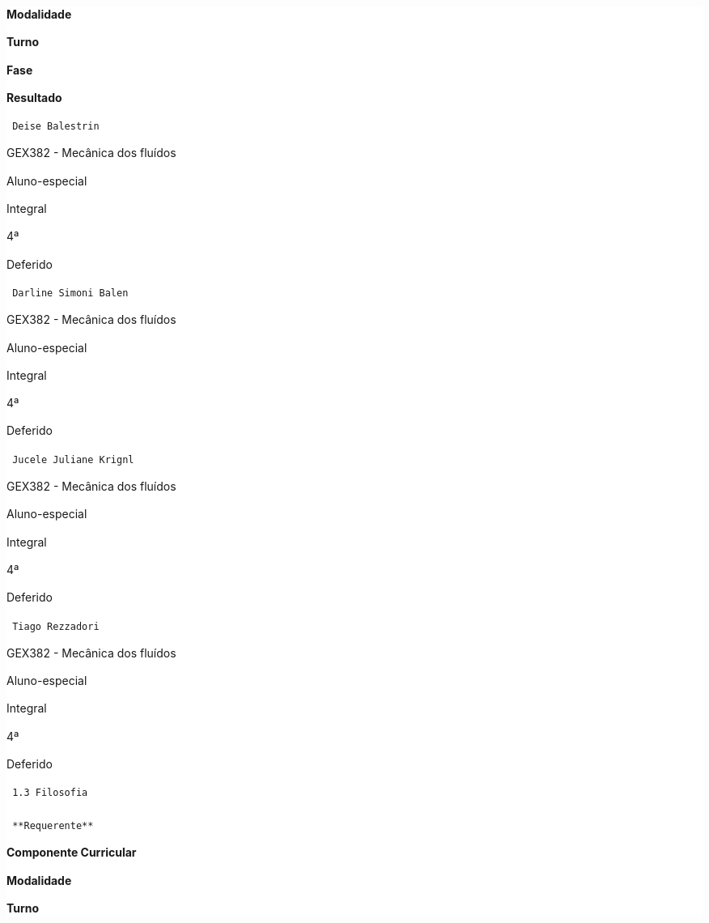    **Modalidade**

   **Turno**

   **Fase**

   **Resultado**

     Deise Balestrin

   GEX382 - Mecânica dos fluídos

   Aluno-especial

   Integral

   4ª

   Deferido

     Darline Simoni Balen

   GEX382 - Mecânica dos fluídos

   Aluno-especial

   Integral

   4ª

   Deferido

     Jucele Juliane Krignl

   GEX382 - Mecânica dos fluídos

   Aluno-especial

   Integral

   4ª

   Deferido

     Tiago Rezzadori

   GEX382 - Mecânica dos fluídos

   Aluno-especial

   Integral

   4ª

   Deferido

     1.3 Filosofia

     **Requerente**

   **Componente Curricular**

   **Modalidade**

   **Turno**
